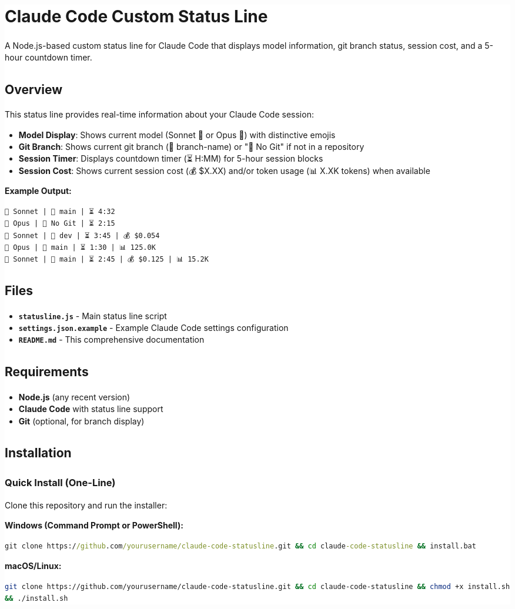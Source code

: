 # Claude Code Custom Status Line

A Node.js-based custom status line for Claude Code that displays model information, git branch status, session cost, and a 5-hour countdown timer.

## Overview

This status line provides real-time information about your Claude Code session:

- **Model Display**: Shows current model (Sonnet 🤖 or Opus 🧠) with distinctive emojis
- **Git Branch**: Shows current git branch (🌿 branch-name) or "📂 No Git" if not in a repository
- **Session Timer**: Displays countdown timer (⏳ H:MM) for 5-hour session blocks
- **Session Cost**: Shows current session cost (💰 $X.XX) and/or token usage (📊 X.XK tokens) when available

**Example Output:**
```
🤖 Sonnet | 🌿 main | ⏳ 4:32
🧠 Opus | 📂 No Git | ⏳ 2:15
🤖 Sonnet | 🌿 dev | ⏳ 3:45 | 💰 $0.054
🧠 Opus | 🌿 main | ⏳ 1:30 | 📊 125.0K
🤖 Sonnet | 🌿 main | ⏳ 2:45 | 💰 $0.125 | 📊 15.2K
```

## Files

- **`statusline.js`** - Main status line script
- **`settings.json.example`** - Example Claude Code settings configuration
- **`README.md`** - This comprehensive documentation

## Requirements

- **Node.js** (any recent version)
- **Claude Code** with status line support
- **Git** (optional, for branch display)

## Installation

### Quick Install (One-Line)

Clone this repository and run the installer:

**Windows (Command Prompt or PowerShell):**
```cmd
git clone https://github.com/yourusername/claude-code-statusline.git && cd claude-code-statusline && install.bat
```

**macOS/Linux:**
```bash
git clone https://github.com/yourusername/claude-code-statusline.git && cd claude-code-statusline && chmod +x install.sh && ./install.sh
```
